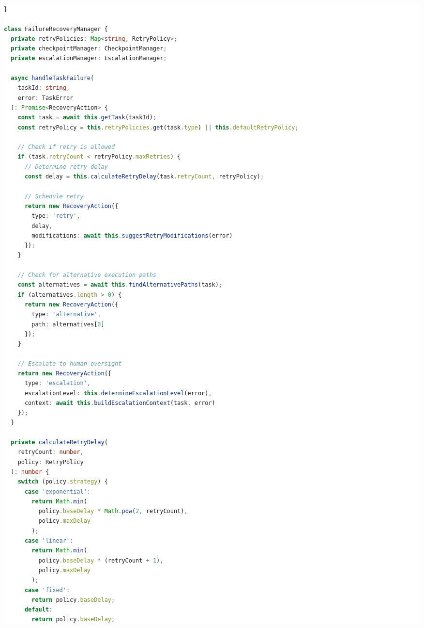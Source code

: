 ```typescript
}

class FailureRecoveryManager {
  private retryPolicies: Map<string, RetryPolicy>;
  private checkpointManager: CheckpointManager;
  private escalationManager: EscalationManager;
  
  async handleTaskFailure(
    taskId: string,
    error: TaskError
  ): Promise<RecoveryAction> {
    const task = await this.getTask(taskId);
    const retryPolicy = this.retryPolicies.get(task.type) || this.defaultRetryPolicy;
    
    // Check if retry is allowed
    if (task.retryCount < retryPolicy.maxRetries) {
      // Determine retry delay
      const delay = this.calculateRetryDelay(task.retryCount, retryPolicy);
      
      // Schedule retry
      return new RecoveryAction({
        type: 'retry',
        delay,
        modifications: await this.suggestRetryModifications(error)
      });
    }
    
    // Check for alternative execution paths
    const alternatives = await this.findAlternativePaths(task);
    if (alternatives.length > 0) {
      return new RecoveryAction({
        type: 'alternative',
        path: alternatives[0]
      });
    }
    
    // Escalate to human oversight
    return new RecoveryAction({
      type: 'escalation',
      escalationLevel: this.determineEscalationLevel(error),
      context: await this.buildEscalationContext(task, error)
    });
  }
  
  private calculateRetryDelay(
    retryCount: number,
    policy: RetryPolicy
  ): number {
    switch (policy.strategy) {
      case 'exponential':
        return Math.min(
          policy.baseDelay * Math.pow(2, retryCount),
          policy.maxDelay
        );
      case 'linear':
        return Math.min(
          policy.baseDelay * (retryCount + 1),
          policy.maxDelay
        );
      case 'fixed':
        return policy.baseDelay;
      default:
        return policy.baseDelay;
```